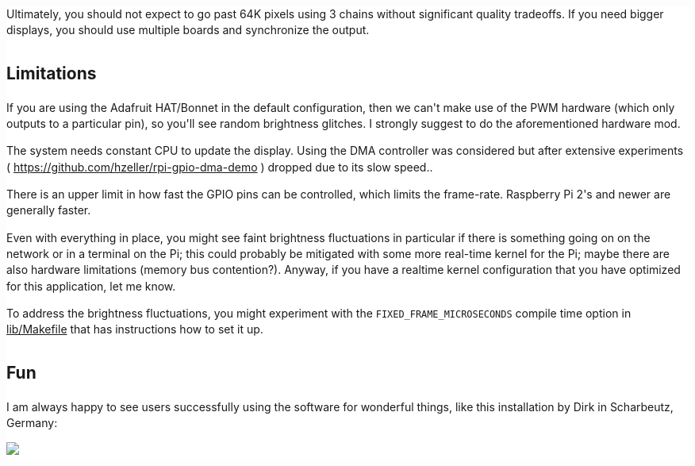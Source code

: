 Ultimately, you should not expect to go past 64K pixels using 3 chains without significant
quality tradeoffs. If you need bigger displays, you should use multiple boards and synchronize the
output.

Limitations
-----------
If you are using the Adafruit HAT/Bonnet in the default configuration, then we
can't make use of the PWM hardware (which only outputs
to a particular pin), so you'll see random brightness glitches. I strongly
suggest to do the aforementioned hardware mod.

The system needs constant CPU to update the display. Using the DMA controller
was considered but after extensive experiments
( https://github.com/hzeller/rpi-gpio-dma-demo )
dropped due to its slow speed..

There is an upper limit in how fast the GPIO pins can be controlled, which
limits the frame-rate. Raspberry Pi 2's and newer are generally faster.

Even with everything in place, you might see faint brightness fluctuations
in particular if there is something going on on the network or in a terminal
on the Pi; this could probably be mitigated with some more real-time
kernel for the Pi; maybe there are also hardware limitations (memory bus
contention?). Anyway, if you have a realtime kernel configuration that you
have optimized for this application, let me know.

To address the brightness fluctuations, you might experiment with the
`FIXED_FRAME_MICROSECONDS` compile time option in [lib/Makefile](lib/Makefile)
that has instructions how to set it up.

Fun
---
I am always happy to see users successfully using the software for wonderful
things, like this installation by Dirk in Scharbeutz, Germany:

![](./img/user-action-shot.jpg)

[led-image-viewer]: ./utils#image-viewer
[video-viewer]: ./utils#video-viewer
[matrix64]: ./img/chained-64x64.jpg
[sparkfun]: https://www.sparkfun.com/products/12584
[ada]: http://www.adafruit.com/product/1484
[rt-paper]: https://www.osadl.org/fileadmin/dam/rtlws/12/Brown.pdf
[adafruit-hat]: https://www.adafruit.com/products/2345
[raspbian-lite]: https://downloads.raspberrypi.org/raspbian_lite_latest
[DietPi]: https://dietpi.com/
[Adafruit HAT]: https://www.adafruit.com/products/2345
[Adafruit Bonnet]: https://www.adafruit.com/product/3211
[Nodejs binding]: https://github.com/zeitungen/node-rpi-rgb-led-matrix
[Go binding]: https://github.com/mcuadros/go-rpi-rgb-led-matrix
[Rust binding]: https://crates.io/crates/rpi-led-matrix
[Nodejs/Typescript binding]: https://github.com/alexeden/rpi-led-matrix
